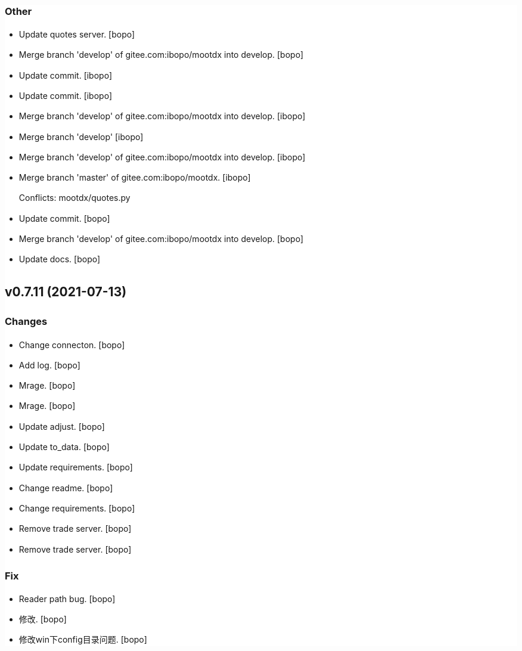 ### Other

* Update quotes server. [bopo]

* Merge branch 'develop' of gitee.com:ibopo/mootdx into develop. [bopo]

* Update commit. [ibopo]

* Update commit. [ibopo]

* Merge branch 'develop' of gitee.com:ibopo/mootdx into develop. [ibopo]

* Merge branch 'develop' [ibopo]

* Merge branch 'develop' of gitee.com:ibopo/mootdx into develop. [ibopo]

* Merge branch 'master' of gitee.com:ibopo/mootdx. [ibopo]

  Conflicts:
  	mootdx/quotes.py

* Update commit. [bopo]

* Merge branch 'develop' of gitee.com:ibopo/mootdx into develop. [bopo]

* Update docs. [bopo]


## v0.7.11 (2021-07-13)

### Changes

* Change connecton. [bopo]

* Add log. [bopo]

* Mrage. [bopo]

* Mrage. [bopo]

* Update adjust. [bopo]

* Update to_data. [bopo]

* Update requirements. [bopo]

* Change readme. [bopo]

* Change requirements. [bopo]

* Remove trade server. [bopo]

* Remove trade server. [bopo]

### Fix

* Reader path bug. [bopo]

* 修改. [bopo]

* 修改win下config目录问题. [bopo]
